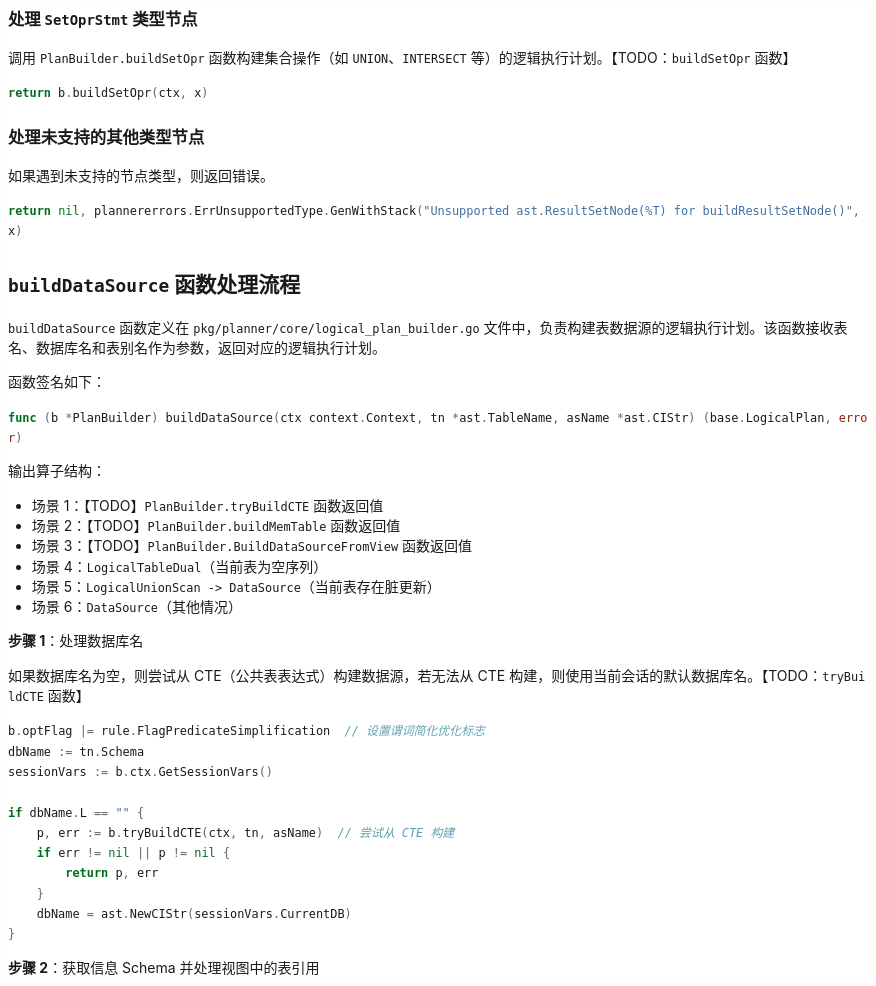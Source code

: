 ### 处理 `SetOprStmt` 类型节点

调用 `PlanBuilder.buildSetOpr` 函数构建集合操作（如 `UNION`、`INTERSECT` 等）的逻辑执行计划。【TODO：`buildSetOpr` 函数】

```go
return b.buildSetOpr(ctx, x)
```

### 处理未支持的其他类型节点

如果遇到未支持的节点类型，则返回错误。

```go
return nil, plannererrors.ErrUnsupportedType.GenWithStack("Unsupported ast.ResultSetNode(%T) for buildResultSetNode()", x)
```

## `buildDataSource` 函数处理流程

`buildDataSource` 函数定义在 `pkg/planner/core/logical_plan_builder.go` 文件中，负责构建表数据源的逻辑执行计划。该函数接收表名、数据库名和表别名作为参数，返回对应的逻辑执行计划。

函数签名如下：

```go
func (b *PlanBuilder) buildDataSource(ctx context.Context, tn *ast.TableName, asName *ast.CIStr) (base.LogicalPlan, error)
```

输出算子结构：

- 场景 1：【TODO】`PlanBuilder.tryBuildCTE` 函数返回值
- 场景 2：【TODO】`PlanBuilder.buildMemTable` 函数返回值
- 场景 3：【TODO】`PlanBuilder.BuildDataSourceFromView` 函数返回值
- 场景 4：`LogicalTableDual`（当前表为空序列）
- 场景 5：`LogicalUnionScan -> DataSource`（当前表存在脏更新）
- 场景 6：`DataSource`（其他情况）

**步骤 1**：处理数据库名

如果数据库名为空，则尝试从 CTE（公共表表达式）构建数据源，若无法从 CTE 构建，则使用当前会话的默认数据库名。【TODO：`tryBuildCTE` 函数】

```go
b.optFlag |= rule.FlagPredicateSimplification  // 设置谓词简化优化标志
dbName := tn.Schema
sessionVars := b.ctx.GetSessionVars()

if dbName.L == "" {
    p, err := b.tryBuildCTE(ctx, tn, asName)  // 尝试从 CTE 构建
    if err != nil || p != nil {
        return p, err
    }
    dbName = ast.NewCIStr(sessionVars.CurrentDB)
}
```

**步骤 2**：获取信息 Schema 并处理视图中的表引用
